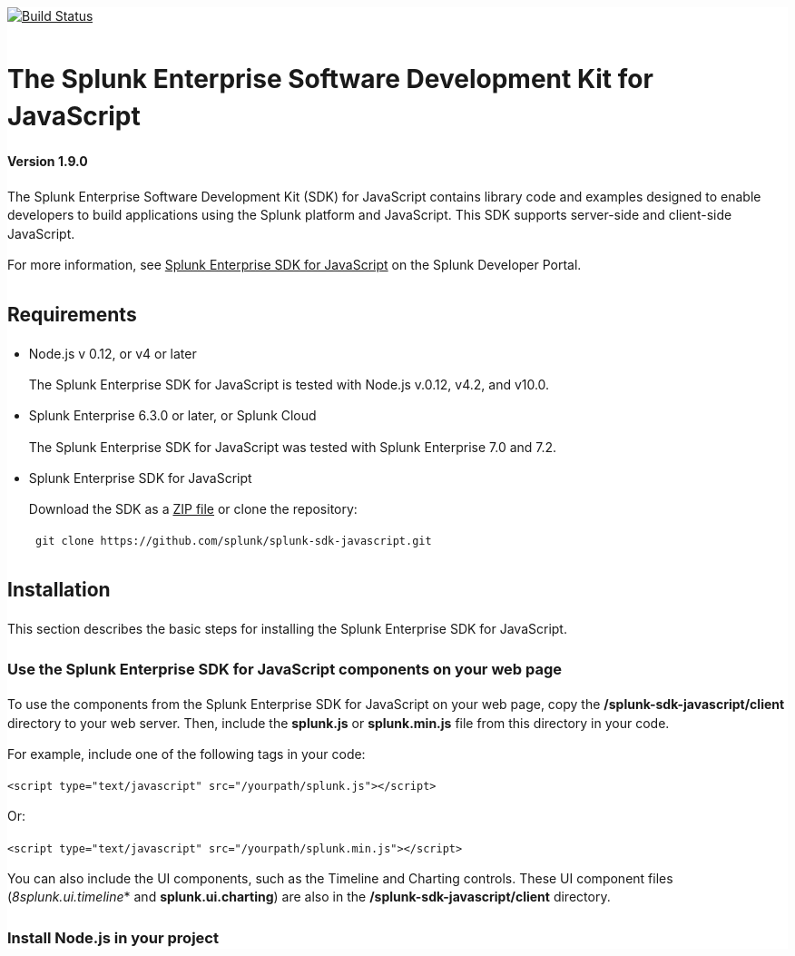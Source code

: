 [![Build Status](https://travis-ci.org/splunk/splunk-sdk-javascript.svg?branch=master)](https://travis-ci.org/splunk/splunk-sdk-javascript)
# The Splunk Enterprise Software Development Kit for JavaScript

#### Version 1.9.0

The Splunk Enterprise Software Development Kit (SDK) for JavaScript contains library code and examples designed to enable developers to build applications using the Splunk platform and JavaScript. This SDK supports server-side and client-side JavaScript.

For more information, see [Splunk Enterprise SDK for JavaScript](https://dev.splunk.com/enterprise/docs/devtools/javascript/sdk-javascript/) on the Splunk Developer Portal.

## Requirements

* Node.js v 0.12, or v4 or later

    The Splunk Enterprise SDK for JavaScript is tested with Node.js v.0.12, v4.2, and v10.0. 

* Splunk Enterprise 6.3.0 or later, or Splunk Cloud

    The Splunk Enterprise SDK for JavaScript was tested with Splunk Enterprise 7.0 and 7.2. 

*  Splunk Enterprise SDK for JavaScript

    Download the SDK as a [ZIP file](https://github.com/splunk/splunk-sdk-javascript/zipball/master) or clone the repository:

        git clone https://github.com/splunk/splunk-sdk-javascript.git


## Installation

This section describes the basic steps for installing the Splunk Enterprise SDK for JavaScript.


### Use the Splunk Enterprise SDK for JavaScript components on your web page

To use the components from the Splunk Enterprise SDK for JavaScript on your web page, copy the **/splunk-sdk-javascript/client** directory to your web server.
Then, include the **splunk.js** or **splunk.min.js** file from this directory in your code.

For example, include one of the following tags in your code:

    <script type="text/javascript" src="/yourpath/splunk.js"></script>

Or:

    <script type="text/javascript" src="/yourpath/splunk.min.js"></script>

You can also include the UI components, such as the Timeline and Charting controls. These UI component files (*8splunk.ui.timeline** and **splunk.ui.charting**) are also in the **/splunk-sdk-javascript/client** directory.

### Install Node.js in your project
